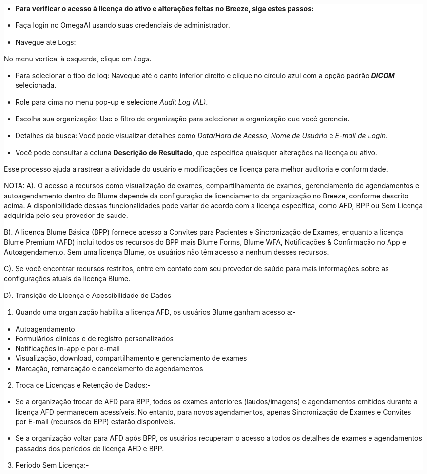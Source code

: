 - **Para verificar o acesso à licença do ativo e alterações feitas no Breeze, siga estes passos:**

-	Faça login no OmegaAI usando suas credenciais de administrador.

-	Navegue até Logs: 

No menu vertical à esquerda, clique em *Logs*.

-	Para selecionar o tipo de log: Navegue até o canto inferior direito e clique no círculo azul com a opção padrão ***DICOM*** selecionada.

-	Role para cima no menu pop-up e selecione *Audit Log (AL)*.

-	Escolha sua organização: Use o filtro de organização para selecionar a organização que você gerencia.

-	Detalhes da busca: Você pode visualizar detalhes como *Data/Hora de Acesso, Nome de Usuário* e *E-mail de Login*.

-	Você pode consultar a coluna **Descrição do Resultado**, que especifica quaisquer alterações na licença ou ativo.

Esse processo ajuda a rastrear a atividade do usuário e modificações de licença para melhor auditoria e conformidade.

NOTA: 
A).	O acesso a recursos como visualização de exames, compartilhamento de exames, gerenciamento de agendamentos e autoagendamento dentro do Blume depende da configuração de licenciamento da organização no Breeze, conforme descrito acima. A disponibilidade dessas funcionalidades pode variar de acordo com a licença específica, como AFD, BPP ou Sem Licença adquirida pelo seu provedor de saúde.

B). A licença Blume Básica (BPP) fornece acesso a Convites para Pacientes e Sincronização de Exames, enquanto a licença Blume Premium (AFD) inclui todos os recursos do BPP mais Blume Forms, Blume WFA, Notificações & Confirmação no App e Autoagendamento. Sem uma licença Blume, os usuários não têm acesso a nenhum desses recursos.

C). Se você encontrar recursos restritos, entre em contato com seu provedor de saúde para mais informações sobre as configurações atuais da licença Blume.

D). Transição de Licença e Acessibilidade de Dados

  1. Quando uma organização habilita a licença AFD, os usuários Blume ganham acesso a:-
  
- Autoagendamento
- Formulários clínicos e de registro personalizados
- Notificações in-app e por e-mail
- Visualização, download, compartilhamento e gerenciamento de exames
- Marcação, remarcação e cancelamento de agendamentos

2. Troca de Licenças e Retenção de Dados:-

- Se a organização trocar de AFD para BPP, todos os exames anteriores (laudos/imagens) e agendamentos emitidos durante a licença AFD permanecem acessíveis. No entanto, para novos agendamentos, apenas Sincronização de Exames e Convites por E-mail (recursos do BPP) estarão disponíveis.
  
- Se a organização voltar para AFD após BPP, os usuários recuperam o acesso a todos os detalhes de exames e agendamentos passados dos períodos de licença AFD e BPP.
  
 3. Período Sem Licença:-
